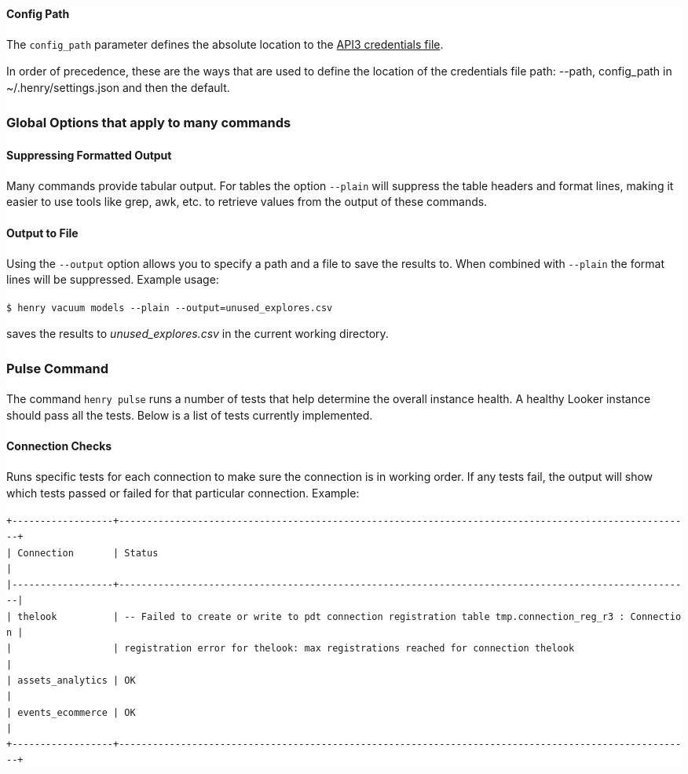 <a name="config_path"></a>
#### Config Path
The `config_path` parameter defines the absolute location to the [API3 credentials file](#storing-credentials). 

In order of precedence, these are the ways that are used to define the location of the credentials file path:
--path, config_path in ~/.henry/settings.json and then the default.

<a name="global_options"></a>
### Global Options that apply to many commands
<a name="suppressed_output"></a>
#### Suppressing Formatted Output
Many commands provide tabular output. For tables the option `--plain` will suppress the table headers and format lines, making it easier to use tools like grep, awk, etc. to retrieve values from the output of these commands.

<a name="output_to_file"></a>
#### Output to File
Using the `--output` option allows you to specify a path and a file to save the results to. When combined with `--plain` the format lines will be suppressed. Example usage:

    $ henry vacuum models --plain --output=unused_explores.csv

saves the results to *unused_explores.csv* in the current working directory.

<a name="pulse_cmd"></a>
### Pulse Command
The command `henry pulse` runs a number of tests that help determine the overall instance health. A healthy Looker instance should pass all the tests. Below is a list of tests currently implemented.

#### Connection Checks
Runs specific tests for each connection to make sure the connection is in working order. If any tests fail, the output will show which tests passed or failed for that particular connection. Example:
```
+------------------+------------------------------------------------------------------------------------------------------+
| Connection       | Status                                                                                               |
|------------------+------------------------------------------------------------------------------------------------------|
| thelook          | -- Failed to create or write to pdt connection registration table tmp.connection_reg_r3 : Connection |
|                  | registration error for thelook: max registrations reached for connection thelook                     |
| assets_analytics | OK                                                                                                   |
| events_ecommerce | OK                                                                                                   |
+------------------+------------------------------------------------------------------------------------------------------+
```
